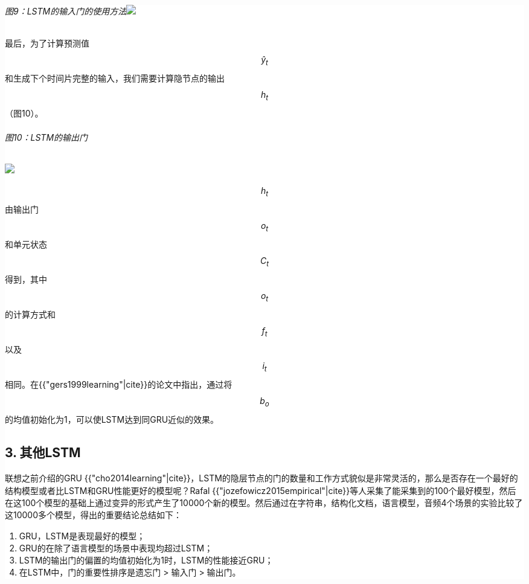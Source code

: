 ###### 图9：LSTM的输入门的使用方法![](/assets/LSTM_9.png)

最后，为了计算预测值$$\hat{y}_t$$和生成下个时间片完整的输入，我们需要计算隐节点的输出$$h_t$$（图10）。

###### 图10：LSTM的输出门

![](/assets/LSTM_10.png)

$$h_t$$由输出门$$o_t$$和单元状态$$C_t$$得到，其中$$o_t$$的计算方式和$$f_t$$以及$$i_t$$相同。在{{"gers1999learning"|cite}}的论文中指出，通过将$$b_o$$的均值初始化为1，可以使LSTM达到同GRU近似的效果。

## 3. 其他LSTM

联想之前介绍的GRU {{"cho2014learning"|cite}}，LSTM的隐层节点的门的数量和工作方式貌似是非常灵活的，那么是否存在一个最好的结构模型或者比LSTM和GRU性能更好的模型呢？Rafal {{"jozefowicz2015empirical"|cite}}等人采集了能采集到的100个最好模型，然后在这100个模型的基础上通过变异的形式产生了10000个新的模型。然后通过在字符串，结构化文档，语言模型，音频4个场景的实验比较了这10000多个模型，得出的重要结论总结如下：

1. GRU，LSTM是表现最好的模型；
2. GRU的在除了语言模型的场景中表现均超过LSTM；
3. LSTM的输出门的偏置的均值初始化为1时，LSTM的性能接近GRU；
4. 在LSTM中，门的重要性排序是遗忘门 &gt; 输入门 &gt; 输出门。

[^1]: Felix Gers, Fred Cummins, Santiago Fernandez, Justin Bayer, Daan Wierstra, Julian Togelius, Faustino Gomez, Matteo Gagliolo, and Alex Gloves

